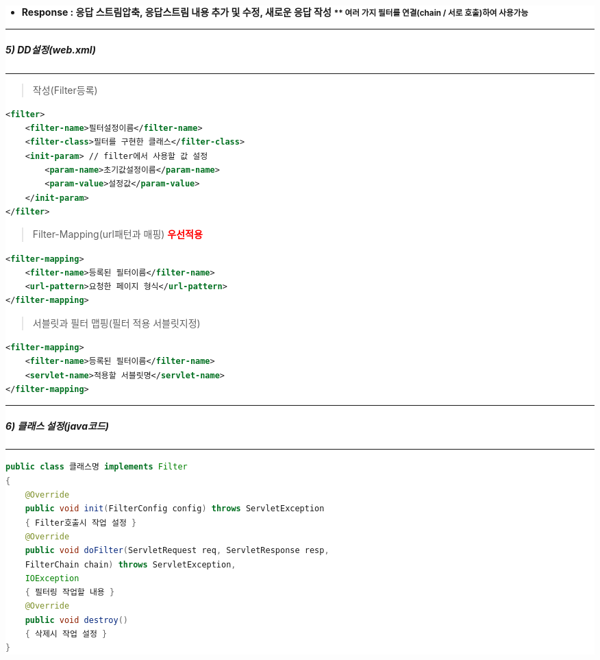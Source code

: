 - **Response : 응답 스트림압축, 응답스트림 내용 추가 및 수정, 새로운 응답 작성**
     <small> **&#42;&#42; 여러 가지 필터를 연결(chain / 서로 호출)하여 사용가능**</small>





------

##### 5) DD설정(web.xml)

----

> 작성(Filter등록)

```xml
<filter>
	<filter-name>필터설정이름</filter-name>
	<filter-class>필터를 구현한 클래스</filter-class>
	<init-param> // filter에서 사용할 값 설정
		<param-name>초기값설정이름</param-name>
		<param-value>설정값</param-value>
	</init-param>
</filter> 
```



> Filter-Mapping(url패턴과 매핑) **<span style="color:red">우선적용</span>**

```xml
<filter-mapping>
	<filter-name>등록된 필터이름</filter-name>
	<url-pattern>요청한 페이지 형식</url-pattern>
</filter-mapping> 
```



> 서블릿과 필터 맵핑(필터 적용 서블릿지정)

```xml
<filter-mapping>
	<filter-name>등록된 필터이름</filter-name>
	<servlet-name>적용할 서블릿명</servlet-name>
</filter-mapping>
```





------

##### 6) 클래스 설정(java코드)

---

```java
public class 클래스명 implements Filter
{
	@Override
	public void init(FilterConfig config) throws ServletException
	{ Filter호출시 작업 설정 }
	@Override
	public void doFilter(ServletRequest req, ServletResponse resp,
	FilterChain chain) throws ServletException,
	IOException
	{ 필터링 작업할 내용 }
	@Override
	public void destroy()
	{ 삭제시 작업 설정 }
}
```
